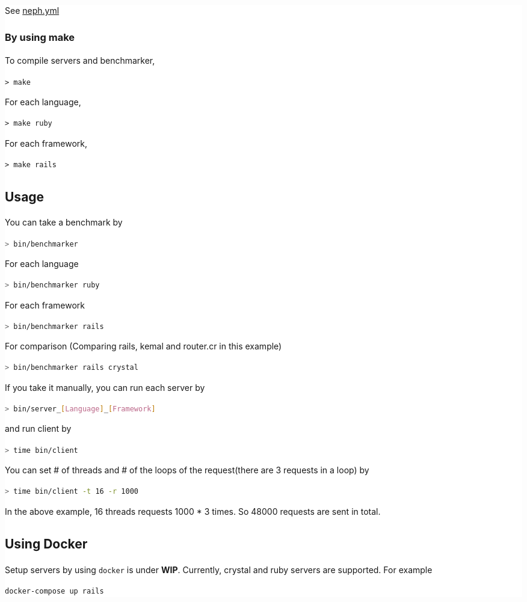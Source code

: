 See [neph.yml](https://github.com/tbrand/which_is_the_fastest/blob/master/neph.yml)

### By using make

To compile servers and benchmarker,
```
> make
```
For each language,
```
> make ruby
```
For each framework,
```
> make rails
```

## Usage

You can take a benchmark by
```bash
> bin/benchmarker
```

For each language
```bash
> bin/benchmarker ruby
```

For each framework
```bash
> bin/benchmarker rails
```

For comparison (Comparing rails, kemal and router.cr in this example)
```bash
> bin/benchmarker rails crystal
```

If you take it manually, you can run each server by
```bash
> bin/server_[Language]_[Framework]
```

and run client by
```bash
> time bin/client
```

You can set # of threads and # of the loops of the request(there are 3 requests in a loop) by
```bash
> time bin/client -t 16 -r 1000
```
In the above example, 16 threads requests 1000 * 3 times.
So 48000 requests are sent in total.

## Using Docker
Setup servers by using `docker` is under **WIP**. Currently, crystal and ruby servers are supported. For example
```bash
docker-compose up rails
```
